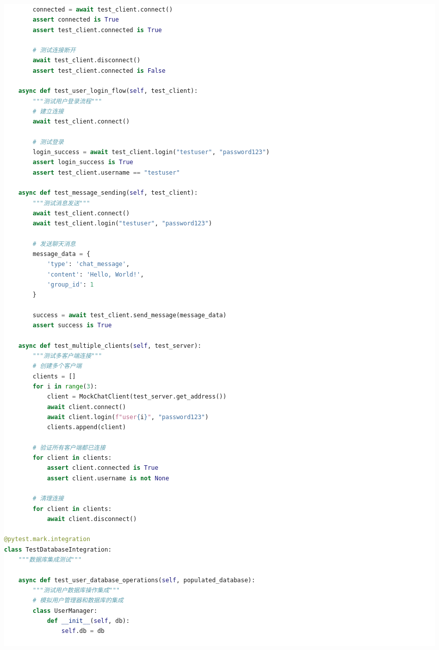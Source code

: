 ```python
        connected = await test_client.connect()
        assert connected is True
        assert test_client.connected is True
        
        # 测试连接断开
        await test_client.disconnect()
        assert test_client.connected is False
    
    async def test_user_login_flow(self, test_client):
        """测试用户登录流程"""
        # 建立连接
        await test_client.connect()
        
        # 测试登录
        login_success = await test_client.login("testuser", "password123")
        assert login_success is True
        assert test_client.username == "testuser"
    
    async def test_message_sending(self, test_client):
        """测试消息发送"""
        await test_client.connect()
        await test_client.login("testuser", "password123")
        
        # 发送聊天消息
        message_data = {
            'type': 'chat_message',
            'content': 'Hello, World!',
            'group_id': 1
        }
        
        success = await test_client.send_message(message_data)
        assert success is True
    
    async def test_multiple_clients(self, test_server):
        """测试多客户端连接"""
        # 创建多个客户端
        clients = []
        for i in range(3):
            client = MockChatClient(test_server.get_address())
            await client.connect()
            await client.login(f"user{i}", "password123")
            clients.append(client)
        
        # 验证所有客户端都已连接
        for client in clients:
            assert client.connected is True
            assert client.username is not None
        
        # 清理连接
        for client in clients:
            await client.disconnect()

@pytest.mark.integration
class TestDatabaseIntegration:
    """数据库集成测试"""
    
    async def test_user_database_operations(self, populated_database):
        """测试用户数据库操作集成"""
        # 模拟用户管理器和数据库的集成
        class UserManager:
            def __init__(self, db):
                self.db = db
            
```
